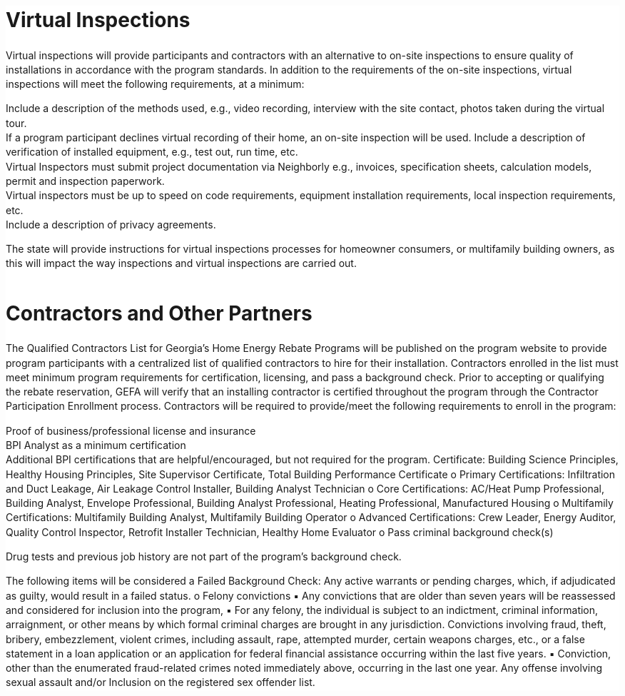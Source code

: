 # Virtual Inspections  

Virtual inspections will provide participants and contractors with an alternative to on-site inspections to ensure quality of installations in accordance with the program standards. In addition to the requirements of the on-site inspections, virtual inspections will meet the following requirements, at a minimum:  

Include a description of the methods used, e.g., video recording, interview with the site contact, photos taken during the virtual tour.   
If a program participant declines virtual recording of their home, an on-site inspection will be used. Include a description of verification of installed equipment, e.g., test out, run time, etc.   
Virtual Inspectors must submit project documentation via Neighborly e.g., invoices, specification sheets, calculation models, permit and inspection paperwork.   
Virtual inspectors must be up to speed on code requirements, equipment installation requirements, local inspection requirements, etc.   
Include a description of privacy agreements.  

The state will provide instructions for virtual inspections processes for homeowner consumers, or multifamily building owners, as this will impact the way inspections and virtual inspections are carried out.  

# Contractors and Other Partners  

The Qualified Contractors List for Georgia’s Home Energy Rebate Programs will be published on the program website to provide program participants with a centralized list of qualified contractors to hire for their installation. Contractors enrolled in the list must meet minimum program requirements for certification, licensing, and pass a background check. Prior to accepting or qualifying the rebate reservation, GEFA will verify that an installing contractor is certified throughout the program through the Contractor Participation Enrollment process. Contractors will be required to provide/meet the following requirements to enroll in the program:  

Proof of business/professional license and insurance   
BPI Analyst as a minimum certification   
Additional BPI certifications that are helpful/encouraged, but not required for the program. Certificate: Building Science Principles, Healthy Housing Principles, Site Supervisor Certificate, Total Building Performance Certificate o Primary Certifications: Infiltration and Duct Leakage, Air Leakage Control Installer, Building Analyst Technician o Core Certifications: AC/Heat Pump Professional, Building Analyst, Envelope Professional, Building Analyst Professional, Heating Professional, Manufactured Housing o Multifamily Certifications: Multifamily Building Analyst, Multifamily Building Operator o Advanced Certifications: Crew Leader, Energy Auditor, Quality Control Inspector, Retrofit Installer Technician, Healthy Home Evaluator o Pass criminal background check(s)  

Drug tests and previous job history are not part of the program’s background check.  

The following items will be considered a Failed Background Check: Any active warrants or pending charges, which, if adjudicated as guilty, would result in a failed status. o Felony convictions ▪ Any convictions that are older than seven years will be reassessed and considered for inclusion into the program, ▪ For any felony, the individual is subject to an indictment, criminal information, arraignment, or other means by which formal criminal charges are brought in any jurisdiction. Convictions involving fraud, theft, bribery, embezzlement, violent crimes, including assault, rape, attempted murder, certain weapons charges, etc., or a false statement in a loan application or an application for federal financial assistance occurring within the last five years. ▪ Conviction, other than the enumerated fraud-related crimes noted immediately above, occurring in the last one year. Any offense involving sexual assault and/or Inclusion on the registered sex offender list.  
